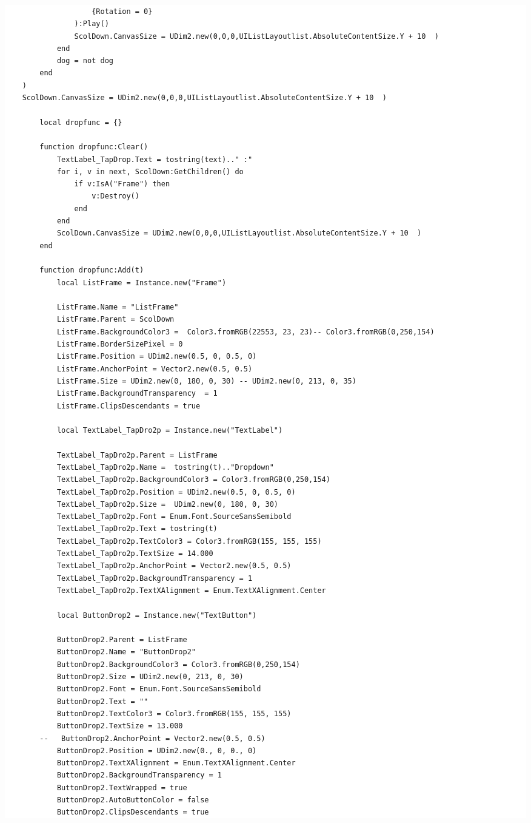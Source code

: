 						{Rotation = 0}
					):Play()
					ScolDown.CanvasSize = UDim2.new(0,0,0,UIListLayoutlist.AbsoluteContentSize.Y + 10  )
				end
				dog = not dog
			end
		)
		ScolDown.CanvasSize = UDim2.new(0,0,0,UIListLayoutlist.AbsoluteContentSize.Y + 10  )

			local dropfunc = {}

			function dropfunc:Clear()
				TextLabel_TapDrop.Text = tostring(text).." :"
				for i, v in next, ScolDown:GetChildren() do
					if v:IsA("Frame") then
						v:Destroy()
					end
				end
				ScolDown.CanvasSize = UDim2.new(0,0,0,UIListLayoutlist.AbsoluteContentSize.Y + 10  )
			end

			function dropfunc:Add(t)
				local ListFrame = Instance.new("Frame")

				ListFrame.Name = "ListFrame"
				ListFrame.Parent = ScolDown
				ListFrame.BackgroundColor3 =  Color3.fromRGB(22553, 23, 23)-- Color3.fromRGB(0,250,154)
				ListFrame.BorderSizePixel = 0
				ListFrame.Position = UDim2.new(0.5, 0, 0.5, 0)
				ListFrame.AnchorPoint = Vector2.new(0.5, 0.5)
				ListFrame.Size = UDim2.new(0, 180, 0, 30) -- UDim2.new(0, 213, 0, 35)
				ListFrame.BackgroundTransparency  = 1
				ListFrame.ClipsDescendants = true

				local TextLabel_TapDro2p = Instance.new("TextLabel")

				TextLabel_TapDro2p.Parent = ListFrame
				TextLabel_TapDro2p.Name =  tostring(t).."Dropdown"
				TextLabel_TapDro2p.BackgroundColor3 = Color3.fromRGB(0,250,154)
				TextLabel_TapDro2p.Position = UDim2.new(0.5, 0, 0.5, 0)
				TextLabel_TapDro2p.Size =  UDim2.new(0, 180, 0, 30)
				TextLabel_TapDro2p.Font = Enum.Font.SourceSansSemibold
				TextLabel_TapDro2p.Text = tostring(t)
				TextLabel_TapDro2p.TextColor3 = Color3.fromRGB(155, 155, 155)
				TextLabel_TapDro2p.TextSize = 14.000
				TextLabel_TapDro2p.AnchorPoint = Vector2.new(0.5, 0.5)
				TextLabel_TapDro2p.BackgroundTransparency = 1
				TextLabel_TapDro2p.TextXAlignment = Enum.TextXAlignment.Center

				local ButtonDrop2 = Instance.new("TextButton")

				ButtonDrop2.Parent = ListFrame
				ButtonDrop2.Name = "ButtonDrop2"
				ButtonDrop2.BackgroundColor3 = Color3.fromRGB(0,250,154)
				ButtonDrop2.Size = UDim2.new(0, 213, 0, 30)
				ButtonDrop2.Font = Enum.Font.SourceSansSemibold
				ButtonDrop2.Text = ""
				ButtonDrop2.TextColor3 = Color3.fromRGB(155, 155, 155)
				ButtonDrop2.TextSize = 13.000
			--   ButtonDrop2.AnchorPoint = Vector2.new(0.5, 0.5)
				ButtonDrop2.Position = UDim2.new(0., 0, 0., 0)
				ButtonDrop2.TextXAlignment = Enum.TextXAlignment.Center
				ButtonDrop2.BackgroundTransparency = 1
				ButtonDrop2.TextWrapped = true
				ButtonDrop2.AutoButtonColor = false
				ButtonDrop2.ClipsDescendants = true
